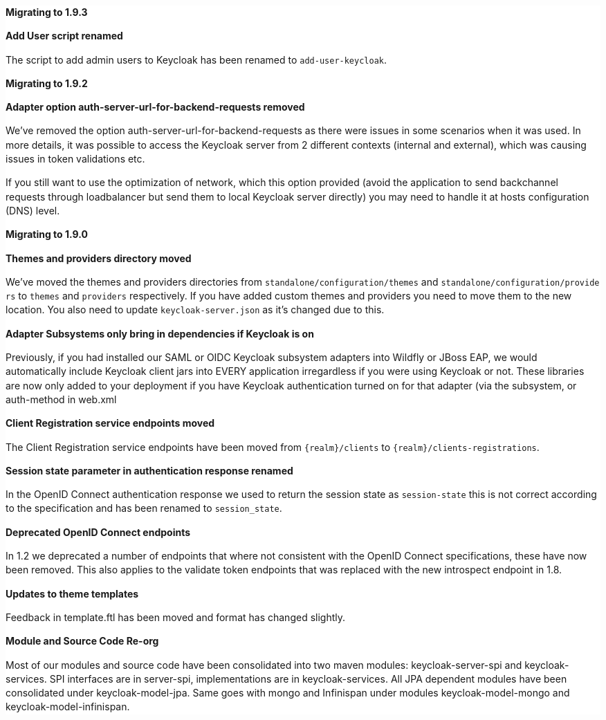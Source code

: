 **Migrating to 1.9.3**

**Add User script renamed**

The script to add admin users to Keycloak has been renamed to `add-user-keycloak`.

**Migrating to 1.9.2**

**Adapter option auth-server-url-for-backend-requests removed**

We’ve removed the option auth-server-url-for-backend-requests as there were issues in some scenarios when it was used. In more details, it was possible to access the Keycloak server from 2 different contexts (internal and external), which was causing issues in token validations etc.

If you still want to use the optimization of network, which this option provided (avoid the application to send backchannel requests through loadbalancer but send them to local Keycloak server directly) you may need to handle it at hosts configuration (DNS) level.

**Migrating to 1.9.0**

**Themes and providers directory moved**

We’ve moved the themes and providers directories from `standalone/configuration/themes` and `standalone/configuration/providers` to `themes` and `providers` respectively. If you have added custom themes and providers you need to move them to the new location. You also need to update `keycloak-server.json` as it’s changed due to this.

**Adapter Subsystems only bring in dependencies if Keycloak is on**

Previously, if you had installed our SAML or OIDC Keycloak subsystem adapters into Wildfly or JBoss EAP, we would automatically include Keycloak client jars into EVERY application irregardless if you were using Keycloak or not. These libraries are now only added to your deployment if you have Keycloak authentication turned on for that adapter (via the subsystem, or auth-method in web.xml

**Client Registration service endpoints moved**

The Client Registration service endpoints have been moved from `{realm}/clients` to `{realm}/clients-registrations`.

**Session state parameter in authentication response renamed**

In the OpenID Connect authentication response we used to return the session state as `session-state` this is not correct according to the specification and has been renamed to `session_state`.

**Deprecated OpenID Connect endpoints**

In 1.2 we deprecated a number of endpoints that where not consistent with the OpenID Connect specifications, these have now been removed. This also applies to the validate token endpoints that was replaced with the new introspect endpoint in 1.8.

**Updates to theme templates**

Feedback in template.ftl has been moved and format has changed slightly.

**Module and Source Code Re-org**

Most of our modules and source code have been consolidated into two maven modules: keycloak-server-spi and keycloak-services. SPI interfaces are in server-spi, implementations are in keycloak-services. All JPA dependent modules have been consolidated under keycloak-model-jpa. Same goes with mongo and Infinispan under modules keycloak-model-mongo and keycloak-model-infinispan.
